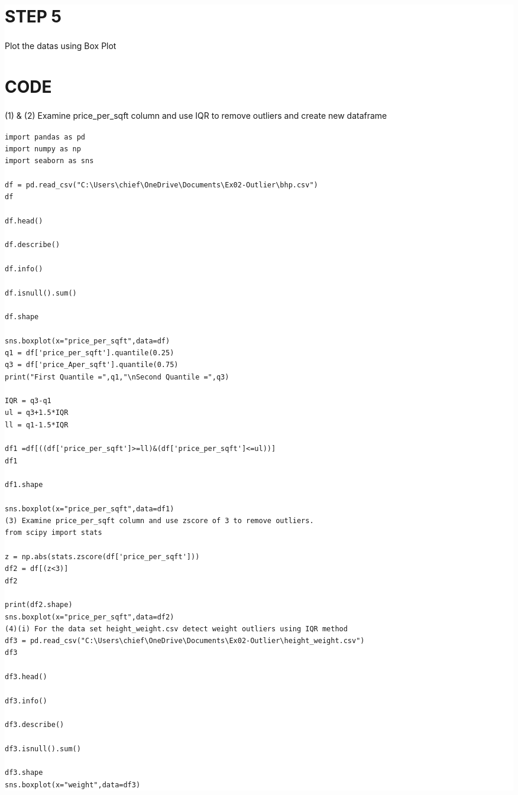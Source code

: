 # STEP 5
Plot the datas using Box Plot

# CODE
(1) & (2) Examine price_per_sqft column and use IQR to remove outliers and create new dataframe
```
import pandas as pd
import numpy as np
import seaborn as sns

df = pd.read_csv("C:\Users\chief\OneDrive\Documents\Ex02-Outlier\bhp.csv")
df

df.head()

df.describe()

df.info()

df.isnull().sum()

df.shape

sns.boxplot(x="price_per_sqft",data=df)
q1 = df['price_per_sqft'].quantile(0.25)
q3 = df['price_Aper_sqft'].quantile(0.75)
print("First Quantile =",q1,"\nSecond Quantile =",q3)

IQR = q3-q1
ul = q3+1.5*IQR
ll = q1-1.5*IQR

df1 =df[((df['price_per_sqft']>=ll)&(df['price_per_sqft']<=ul))]
df1

df1.shape

sns.boxplot(x="price_per_sqft",data=df1)
(3) Examine price_per_sqft column and use zscore of 3 to remove outliers.
from scipy import stats

z = np.abs(stats.zscore(df['price_per_sqft']))
df2 = df[(z<3)]
df2

print(df2.shape)
sns.boxplot(x="price_per_sqft",data=df2)
(4)(i) For the data set height_weight.csv detect weight outliers using IQR method
df3 = pd.read_csv("C:\Users\chief\OneDrive\Documents\Ex02-Outlier\height_weight.csv")
df3

df3.head()

df3.info()

df3.describe()

df3.isnull().sum()

df3.shape
sns.boxplot(x="weight",data=df3)
```